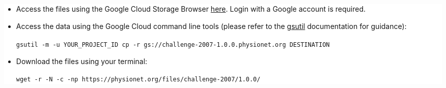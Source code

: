 -   Access the files using the Google Cloud Storage Browser
    [here](https://console.cloud.google.com/storage/browser/challenge-2007-1.0.0.physionet.org/).
    Login with a Google account is required.

-   Access the data using the Google Cloud command line tools (please
    refer to the
    [gsutil](https://cloud.google.com/storage/docs/gsutil_install)
    documentation for guidance):

    ``` shell-command
    gsutil -m -u YOUR_PROJECT_ID cp -r gs://challenge-2007-1.0.0.physionet.org DESTINATION
    ```

-   Download the files using your terminal:

    ``` shell-command
    wget -r -N -c -np https://physionet.org/files/challenge-2007/1.0.0/
    ```
